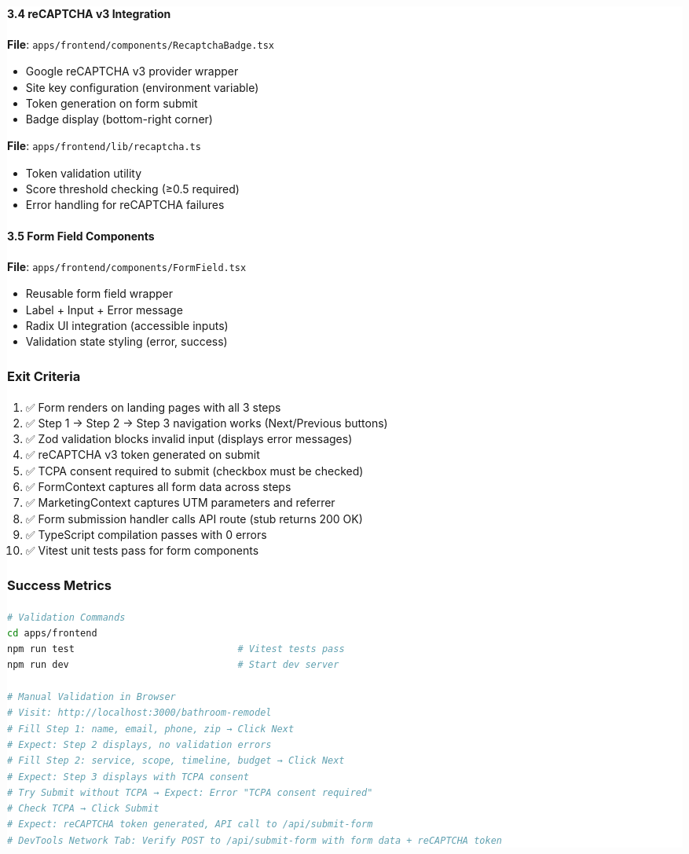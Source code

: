 #### 3.4 reCAPTCHA v3 Integration
**File**: `apps/frontend/components/RecaptchaBadge.tsx`

- Google reCAPTCHA v3 provider wrapper
- Site key configuration (environment variable)
- Token generation on form submit
- Badge display (bottom-right corner)

**File**: `apps/frontend/lib/recaptcha.ts`

- Token validation utility
- Score threshold checking (≥0.5 required)
- Error handling for reCAPTCHA failures

#### 3.5 Form Field Components
**File**: `apps/frontend/components/FormField.tsx`

- Reusable form field wrapper
- Label + Input + Error message
- Radix UI integration (accessible inputs)
- Validation state styling (error, success)

### Exit Criteria
1. ✅ Form renders on landing pages with all 3 steps
2. ✅ Step 1 → Step 2 → Step 3 navigation works (Next/Previous buttons)
3. ✅ Zod validation blocks invalid input (displays error messages)
4. ✅ reCAPTCHA v3 token generated on submit
5. ✅ TCPA consent required to submit (checkbox must be checked)
6. ✅ FormContext captures all form data across steps
7. ✅ MarketingContext captures UTM parameters and referrer
8. ✅ Form submission handler calls API route (stub returns 200 OK)
9. ✅ TypeScript compilation passes with 0 errors
10. ✅ Vitest unit tests pass for form components

### Success Metrics
```bash
# Validation Commands
cd apps/frontend
npm run test                             # Vitest tests pass
npm run dev                              # Start dev server

# Manual Validation in Browser
# Visit: http://localhost:3000/bathroom-remodel
# Fill Step 1: name, email, phone, zip → Click Next
# Expect: Step 2 displays, no validation errors
# Fill Step 2: service, scope, timeline, budget → Click Next
# Expect: Step 3 displays with TCPA consent
# Try Submit without TCPA → Expect: Error "TCPA consent required"
# Check TCPA → Click Submit
# Expect: reCAPTCHA token generated, API call to /api/submit-form
# DevTools Network Tab: Verify POST to /api/submit-form with form data + reCAPTCHA token
```
